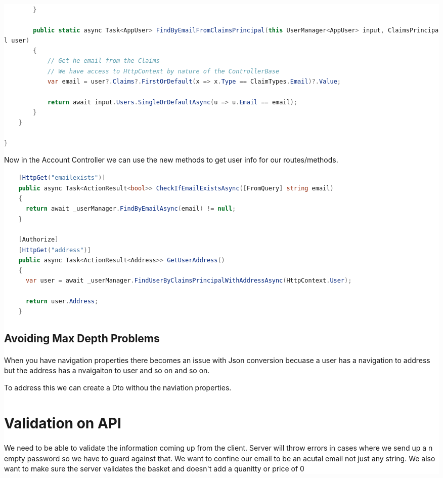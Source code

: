 ```C#
        }

        public static async Task<AppUser> FindByEmailFromClaimsPrincipal(this UserManager<AppUser> input, ClaimsPrincipal user)
        {
            // Get he email from the Claims
            // We have access to HttpContext by nature of the ControllerBase
            var email = user?.Claims?.FirstOrDefault(x => x.Type == ClaimTypes.Email)?.Value;

            return await input.Users.SingleOrDefaultAsync(u => u.Email == email);
        }
    }

}
```

Now in the Account Controller we can use the new methods to get user info for our routes/methods.
```C#
    [HttpGet("emailexists")]
    public async Task<ActionResult<bool>> CheckIfEmailExistsAsync([FromQuery] string email)
    {
      return await _userManager.FindByEmailAsync(email) != null;
    }

    [Authorize]
    [HttpGet("address")]
    public async Task<ActionResult<Address>> GetUserAddress()
    {
      var user = await _userManager.FindUserByClaimsPrincipalWithAddressAsync(HttpContext.User);

      return user.Address;
    }
```

## Avoiding Max Depth Problems
When you have navigation properties there becomes an issue with Json conversion becuase a user has a navigation to address but the address has a nvaigaiton to user and so on and so on. 

To address this we can create a Dto withou the naviation properties.

```C# AddressDto

```


# Validation on API
We need to be able to validate the information coming up from the client. 
Server will throw errors in cases where we send up a n empty password so we have to guard against that.
We want to confine our email to be an acutal email not just any string.
We also want to make sure the server validates the basket and doesn't add a quanitty or price of 0
